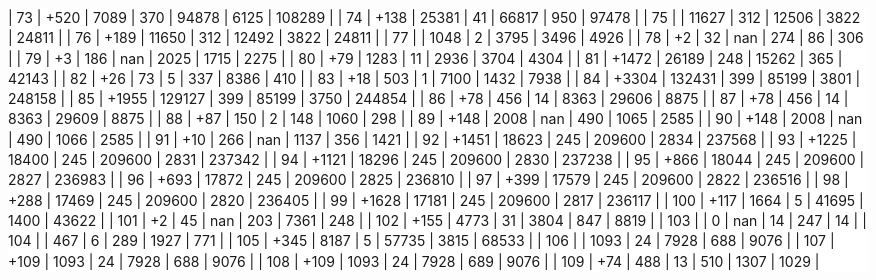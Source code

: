 |  73 |   +520 |     7089 |        370 |       94878 |     6125 |  108289 |
|  74 |   +138 |    25381 |         41 |       66817 |      950 |   97478 |
|  75 |        |    11627 |        312 |       12506 |     3822 |   24811 |
|  76 |   +189 |    11650 |        312 |       12492 |     3822 |   24811 |
|  77 |        |     1048 |          2 |        3795 |     3496 |    4926 |
|  78 |     +2 |       32 |        nan |         274 |       86 |     306 |
|  79 |     +3 |      186 |        nan |        2025 |     1715 |    2275 |
|  80 |    +79 |     1283 |         11 |        2936 |     3704 |    4304 |
|  81 |  +1472 |    26189 |        248 |       15262 |      365 |   42143 |
|  82 |    +26 |       73 |          5 |         337 |     8386 |     410 |
|  83 |    +18 |      503 |          1 |        7100 |     1432 |    7938 |
|  84 |  +3304 |   132431 |        399 |       85199 |     3801 |  248158 |
|  85 |  +1955 |   129127 |        399 |       85199 |     3750 |  244854 |
|  86 |    +78 |      456 |         14 |        8363 |    29606 |    8875 |
|  87 |    +78 |      456 |         14 |        8363 |    29609 |    8875 |
|  88 |    +87 |      150 |          2 |         148 |     1060 |     298 |
|  89 |   +148 |     2008 |        nan |         490 |     1065 |    2585 |
|  90 |   +148 |     2008 |        nan |         490 |     1066 |    2585 |
|  91 |    +10 |      266 |        nan |        1137 |      356 |    1421 |
|  92 |  +1451 |    18623 |        245 |      209600 |     2834 |  237568 |
|  93 |  +1225 |    18400 |        245 |      209600 |     2831 |  237342 |
|  94 |  +1121 |    18296 |        245 |      209600 |     2830 |  237238 |
|  95 |   +866 |    18044 |        245 |      209600 |     2827 |  236983 |
|  96 |   +693 |    17872 |        245 |      209600 |     2825 |  236810 |
|  97 |   +399 |    17579 |        245 |      209600 |     2822 |  236516 |
|  98 |   +288 |    17469 |        245 |      209600 |     2820 |  236405 |
|  99 |  +1628 |    17181 |        245 |      209600 |     2817 |  236117 |
| 100 |   +117 |     1664 |          5 |       41695 |     1400 |   43622 |
| 101 |     +2 |       45 |        nan |         203 |     7361 |     248 |
| 102 |   +155 |     4773 |         31 |        3804 |      847 |    8819 |
| 103 |        |        0 |        nan |          14 |      247 |      14 |
| 104 |        |      467 |          6 |         289 |     1927 |     771 |
| 105 |   +345 |     8187 |          5 |       57735 |     3815 |   68533 |
| 106 |        |     1093 |         24 |        7928 |      688 |    9076 |
| 107 |   +109 |     1093 |         24 |        7928 |      688 |    9076 |
| 108 |   +109 |     1093 |         24 |        7928 |      689 |    9076 |
| 109 |    +74 |      488 |         13 |         510 |     1307 |    1029 |